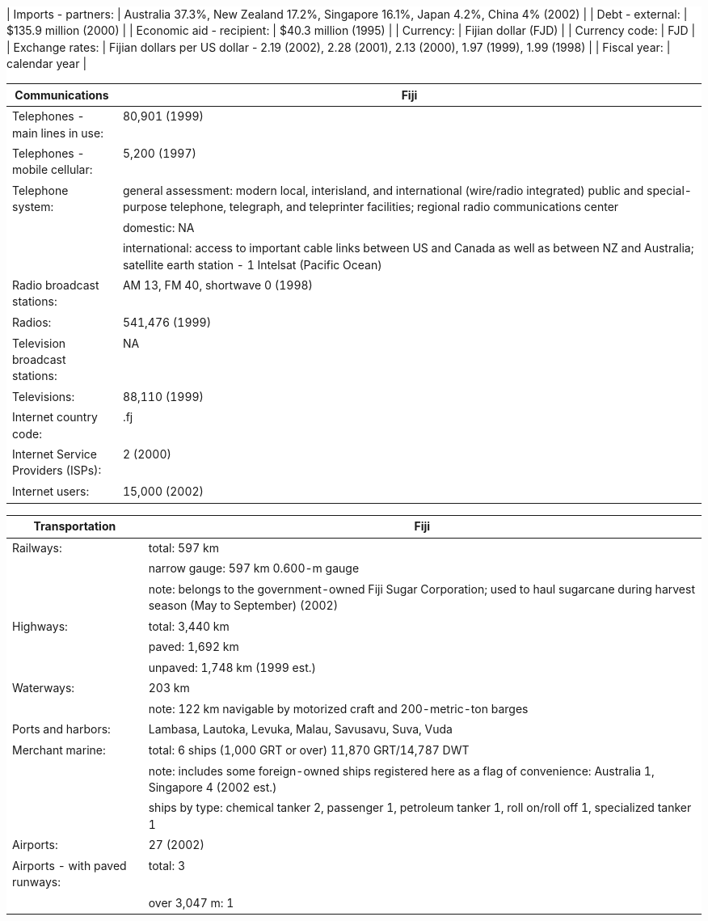 | Imports - partners: | Australia 37.3%, New Zealand 17.2%, Singapore 16.1%, Japan 4.2%, China 4% (2002) |
| Debt - external: | $135.9 million (2000) |
| Economic aid - recipient: | $40.3 million (1995) |
| Currency: | Fijian dollar (FJD) |
| Currency code: | FJD |
| Exchange rates: | Fijian dollars per US dollar - 2.19 (2002), 2.28 (2001), 2.13 (2000), 1.97 (1999), 1.99 (1998) |
| Fiscal year: | calendar year |

| Communications | Fiji |
| --- | --- |
| Telephones - main lines in use: | 80,901 (1999) |
| Telephones - mobile cellular: | 5,200 (1997) |
| Telephone system: | general assessment: modern local, interisland, and international (wire/radio integrated) public and special-purpose telephone, telegraph, and teleprinter facilities; regional radio communications center |
| | domestic: NA |
| | international: access to important cable links between US and Canada as well as between NZ and Australia; satellite earth station - 1 Intelsat (Pacific Ocean) |
| Radio broadcast stations: | AM 13, FM 40, shortwave 0 (1998) |
| Radios: | 541,476 (1999) |
| Television broadcast stations: | NA |
| Televisions: | 88,110 (1999) |
| Internet country code: | .fj |
| Internet Service Providers (ISPs): | 2 (2000) |
| Internet users: | 15,000 (2002) |

| Transportation | Fiji |
| --- | --- |
| Railways: | total: 597 km |
| | narrow gauge: 597 km 0.600-m gauge |
| | note: belongs to the government-owned Fiji Sugar Corporation; used to haul sugarcane during harvest season (May to September) (2002) |
| Highways: | total: 3,440 km |
| | paved: 1,692 km |
| | unpaved: 1,748 km (1999 est.) |
| Waterways: | 203 km |
| | note: 122 km navigable by motorized craft and 200-metric-ton barges |
| Ports and harbors: | Lambasa, Lautoka, Levuka, Malau, Savusavu, Suva, Vuda |
| Merchant marine: | total: 6 ships (1,000 GRT or over) 11,870 GRT/14,787 DWT |
| | note: includes some foreign-owned ships registered here as a flag of convenience: Australia 1, Singapore 4 (2002 est.) |
| | ships by type: chemical tanker 2, passenger 1, petroleum tanker 1, roll on/roll off 1, specialized tanker 1 |
| Airports: | 27 (2002) |
| Airports - with paved runways: | total: 3 |
| | over 3,047 m: 1 |